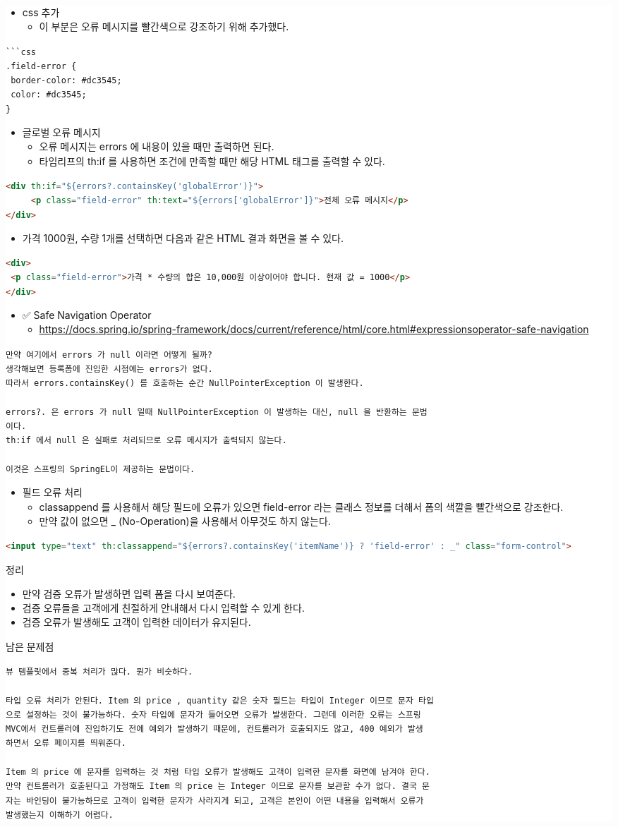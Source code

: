 - css 추가
  - 이 부분은 오류 메시지를 빨간색으로 강조하기 위해 추가했다.
```html
```css
.field-error {
 border-color: #dc3545;
 color: #dc3545;
}
```

- 글로벌 오류 메시지
  - 오류 메시지는 errors 에 내용이 있을 때만 출력하면 된다. 
  - 타임리프의 th:if 를 사용하면 조건에 만족할 때만 해당 HTML 태그를 출력할 수 있다. 
```html
<div th:if="${errors?.containsKey('globalError')}">
     <p class="field-error" th:text="${errors['globalError']}">전체 오류 메시지</p>
</div>
```

- 가격 1000원, 수량 1개를 선택하면 다음과 같은 HTML 결과 화면을 볼 수 있다.
```html
<div>
 <p class="field-error">가격 * 수량의 합은 10,000원 이상이어야 합니다. 현재 값 = 1000</p>
</div>
```

- ✅ Safe Navigation Operator 
  - https://docs.spring.io/spring-framework/docs/current/reference/html/core.html#expressionsoperator-safe-navigation
```text
만약 여기에서 errors 가 null 이라면 어떻게 될까?
생각해보면 등록폼에 진입한 시점에는 errors가 없다.
따라서 errors.containsKey() 를 호출하는 순간 NullPointerException 이 발생한다.

errors?. 은 errors 가 null 일때 NullPointerException 이 발생하는 대신, null 을 반환하는 문법
이다.
th:if 에서 null 은 실패로 처리되므로 오류 메시지가 출력되지 않는다.

이것은 스프링의 SpringEL이 제공하는 문법이다.
``` 

- 필드 오류 처리
  - classappend 를 사용해서 해당 필드에 오류가 있으면 field-error 라는 클래스 정보를 더해서 폼의 색깔을 빨간색으로 강조한다.
  - 만약 값이 없으면 _ (No-Operation)을 사용해서 아무것도 하지 않는다.
```html
<input type="text" th:classappend="${errors?.containsKey('itemName')} ? 'field-error' : _" class="form-control">
```


정리 
- 만약 검증 오류가 발생하면 입력 폼을 다시 보여준다.
- 검증 오류들을 고객에게 친절하게 안내해서 다시 입력할 수 있게 한다.
- 검증 오류가 발생해도 고객이 입력한 데이터가 유지된다.

남은 문제점
```text
뷰 템플릿에서 중복 처리가 많다. 뭔가 비슷하다.

타입 오류 처리가 안된다. Item 의 price , quantity 같은 숫자 필드는 타입이 Integer 이므로 문자 타입
으로 설정하는 것이 불가능하다. 숫자 타입에 문자가 들어오면 오류가 발생한다. 그런데 이러한 오류는 스프링
MVC에서 컨트롤러에 진입하기도 전에 예외가 발생하기 때문에, 컨트롤러가 호출되지도 않고, 400 예외가 발생
하면서 오류 페이지를 띄워준다.

Item 의 price 에 문자를 입력하는 것 처럼 타입 오류가 발생해도 고객이 입력한 문자를 화면에 남겨야 한다. 
만약 컨트롤러가 호출된다고 가정해도 Item 의 price 는 Integer 이므로 문자를 보관할 수가 없다. 결국 문
자는 바인딩이 불가능하므로 고객이 입력한 문자가 사라지게 되고, 고객은 본인이 어떤 내용을 입력해서 오류가
발생했는지 이해하기 어렵다.

```